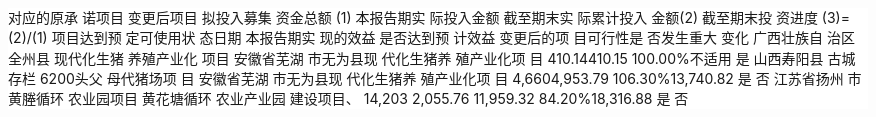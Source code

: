 对应的原承
诺项目
变更后项目
拟投入募集
资金总额
(1)
本报告期实
际投入金额
截至期末实
际累计投入
金额(2)
截至期末投
资进度
(3)=(2)/(1)
项目达到预
定可使用状
态日期
本报告期实
现的效益
是否达到预
计效益
变更后的项
目可行性是
否发生重大
变化
广西壮族自
治区全州县
现代化生猪
养殖产业化
项目
安徽省芜湖
市无为县现
代化生猪养
殖产业化项
目
410.14410.15
100.00%不适用
是
山西寿阳县
古城存栏
6200头父
母代猪场项
目
安徽省芜湖
市无为县现
代化生猪养
殖产业化项
目
4,6604,953.79
106.30%13,740.82
是
否
江苏省扬州
市黄塍循环
农业园项目
黄花塘循环
农业产业园
建设项目、
14,203
2,055.76
11,959.32
84.20%18,316.88
是
否